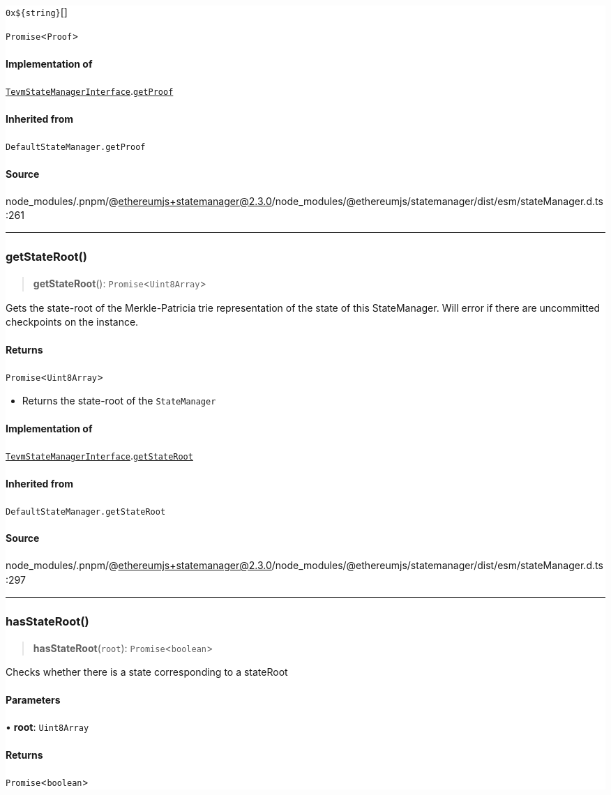 ```0x${string}```[]

`Promise`\<`Proof`\>

#### Implementation of

[`TevmStateManagerInterface`](/reference/interfaces/tevmstatemanagerinterface/).[`getProof`](/reference/interfaces/tevmstatemanagerinterface/#getproof)

#### Inherited from

`DefaultStateManager.getProof`

#### Source

node\_modules/.pnpm/@ethereumjs+statemanager@2.3.0/node\_modules/@ethereumjs/statemanager/dist/esm/stateManager.d.ts:261

***

### getStateRoot()

> **getStateRoot**(): `Promise`\<`Uint8Array`\>

Gets the state-root of the Merkle-Patricia trie representation
of the state of this StateManager. Will error if there are uncommitted
checkpoints on the instance.

#### Returns

`Promise`\<`Uint8Array`\>

- Returns the state-root of the `StateManager`

#### Implementation of

[`TevmStateManagerInterface`](/reference/interfaces/tevmstatemanagerinterface/).[`getStateRoot`](/reference/interfaces/tevmstatemanagerinterface/#getstateroot)

#### Inherited from

`DefaultStateManager.getStateRoot`

#### Source

node\_modules/.pnpm/@ethereumjs+statemanager@2.3.0/node\_modules/@ethereumjs/statemanager/dist/esm/stateManager.d.ts:297

***

### hasStateRoot()

> **hasStateRoot**(`root`): `Promise`\<`boolean`\>

Checks whether there is a state corresponding to a stateRoot

#### Parameters

• **root**: `Uint8Array`

#### Returns

`Promise`\<`boolean`\>

```